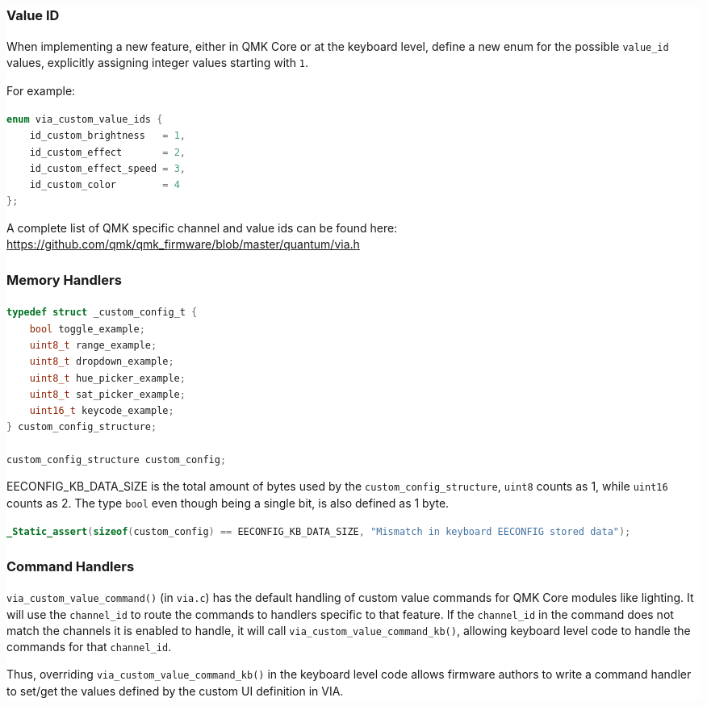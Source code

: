 ### Value ID

When implementing a new feature, either in QMK Core or at the keyboard level, define a new enum for the possible `value_id` values, explicitly assigning integer values starting with `1`.

For example:

```c
enum via_custom_value_ids {
    id_custom_brightness   = 1,
    id_custom_effect       = 2,
    id_custom_effect_speed = 3,
    id_custom_color        = 4
};
```

A complete list of QMK specific channel and value ids can be found here: https://github.com/qmk/qmk_firmware/blob/master/quantum/via.h

### Memory Handlers



```c
typedef struct _custom_config_t {
    bool toggle_example;
    uint8_t range_example;
    uint8_t dropdown_example;
    uint8_t hue_picker_example;
    uint8_t sat_picker_example;
    uint16_t keycode_example;
} custom_config_structure;

custom_config_structure custom_config;
```

EECONFIG_KB_DATA_SIZE is the total amount of bytes used by the `custom_config_structure`, `uint8` counts as 1, while `uint16` counts as 2. The type `bool` even though being a single bit, is also defined as 1 byte.

```c
_Static_assert(sizeof(custom_config) == EECONFIG_KB_DATA_SIZE, "Mismatch in keyboard EECONFIG stored data");
```

### Command Handlers

`via_custom_value_command()` (in `via.c`) has the default handling of custom value commands for QMK Core modules like lighting. It will use the `channel_id` to route the commands to handlers specific to that feature. If the `channel_id` in the command does not match the channels it is enabled to handle, it will call `via_custom_value_command_kb()`, allowing keyboard level code to handle the commands for that `channel_id`.

Thus, overriding `via_custom_value_command_kb()` in the keyboard level code allows firmware authors to write a command handler to set/get the values defined by the custom UI definition in VIA.
